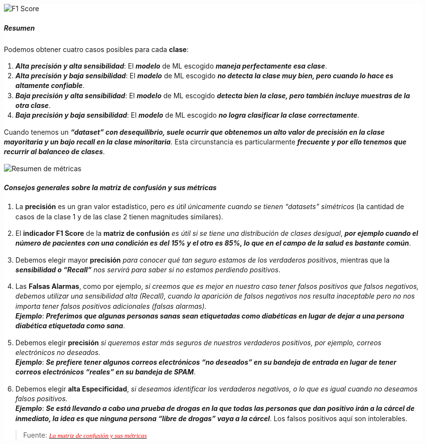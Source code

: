 ![F1 Score][i030]

##### ***Resumen***  
 
Podemos obtener cuatro casos posibles para cada **clase**:  

1. ***Alta precisión y alta sensibilidad***: El ***modelo*** de ML escogido ***maneja perfectamente esa **clase*****.  
2. ***Alta precisión y baja sensibilidad***: El ***modelo*** de ML escogido ***no detecta la **clase** muy bien, pero cuando lo hace es altamente confiable***.  
3. ***Baja precisión y alta sensibilidad***: El ***modelo*** de ML escogido ***detecta bien la **clase**, pero también incluye muestras de la otra **clase*****.  
4. ***Baja precisión y baja sensibilidad***: El ***modelo*** de ML escogido ***no logra clasificar la **clase** correctamente***.

Cuando tenemos un ***“dataset”  con desequilibrio, suele ocurrir que obtenemos un alto valor de **precisión** en la **clase** mayoritaria y un bajo **recall** en la **clase** minoritaria***.  Esta circunstancia es particularmente ****frecuente* y por ello tenemos que recurrir al **balanceo de clases*****.  

![Resumen de métricas][i031]

#### ***Consejos generales sobre la matriz de confusión y sus métricas***  

1) La **precisión** es un gran valor estadístico, pero *es útil únicamente cuando se tienen “datasets” simétricos* (la cantidad de casos de la clase 1 y de las clase 2 tienen magnitudes similares).

2) El **indicador F1 Score** de la **matriz de confusión** *es útil si se  tiene una distribución de clases desigual*, ***por ejemplo cuando el número de pacientes con una condición es del 15% y el otro es 85%, lo que en el campo de la salud es bastante común***.

3) Debemos elegir mayor **precisión** *para conocer qué tan seguro estamos de los verdaderos positivos*, mientras que la ***sensibilidad o  “Recall”** nos servirá para saber si no estamos perdiendo positivos*.  

4) Las **Falsas Alarmas**, como por ejemplo, *si creemos que es mejor en nuestro caso tener falsos positivos que falsos negativos, debemos utilizar una sensibilidad alta (Recall), cuando la aparición de falsos negativos nos resulta inaceptable pero no nos importa tener falsos positivos adicionales (falsas alarmas).*  
***Ejemplo***: ***Preferimos que algunas personas sanas sean etiquetadas como diabéticas en lugar de dejar a una persona diabética etiquetada como sana***.

5) Debemos elegir **precisión** *si queremos estar más seguros de nuestros verdaderos positivos, por ejemplo, correos electrónicos no deseados.*  
***Ejemplo***: ***Se prefiere tener algunos correos electrónicos “no deseados” en su bandeja de entrada en lugar de tener correos electrónicos “reales” en su bandeja de SPAM***.

6) Debemos elegir **alta Especificidad**, *si deseamos identificar los verdaderos negativos, o lo que es igual cuando no deseamos falsos positivos.*   
***Ejemplo***: ***Se está llevando a cabo una prueba de drogas en la que todas las personas que dan positivo irán a la cárcel de inmediato, la idea es que ninguna persona “libre de drogas” vaya a la cárcel***. Los falsos positivos aquí son intolerables.

> Fuente: [<span style="font-family:Verdana; font-size:0.95em;color:red">*La matriz de confusión y sus métricas*</span>][r014]


[r000]: https://es.wikipedia.org/wiki/%C3%81rbol_de_decisi%C3%B3n "referencia a árboles de decisión en Wikipedia"
[r001]: https://es.wikipedia.org/wiki/Aprendizaje_autom%C3%A1tico "referencia a Machine Learning en Wikipedia"
[r002]: https://es.wikipedia.org/wiki/Aprendizaje_supervisado "referencia a Aprendizaje supervisado en Wikipedia"
[r003]: https://es.wikipedia.org/wiki/Leo_Breiman "referencia a Leo Breiman en Wikipedia"
[r004]: https://deepnote.com/app/mazzaroli/Decision-Trees-y-Random-Forest-con-Python-y-scikit-learn-22e03409-93bd-4c7e-9ade-f94470cd6941 "referencia a Decision Trees y Random Forest con Python y scikit-learn  (Carlos Mazzaroli)"
[r005]: https://es.wikipedia.org/wiki/Clasificaci%C3%B3n_estad%C3%ADstica "referencia a Clasificación estadística en Wikipedia"
[r006]: https://es.wikipedia.org/wiki/An%C3%A1lisis_de_la_regresi%C3%B3n "referencia a Análisis de la regresión en Wikipedia"
[r007]: https://es.wikipedia.org/wiki/Entrop%C3%ADa_(informaci%C3%B3n) "referencia a Entropía (información) en Wikipedia"
[r008]: https://www.ibm.com/es-es/topics/decision-trees "referencia a ID3 en IBM"  
[r009]: https://es.wikipedia.org/wiki/Ross_Quinlan "referencia a Ross Quinlan en Wikipedia"
[r010]: https://www.ibm.com/es-es/topics/decision-trees "referencia a C4.5 en IBM"  
[r011]: https://prompt.uno/aprendizaje-automatico/algoritmos-de-arboles-de-decision/ "referencia a Guía completa sobre algoritmos de árboles de decisión en España"
[r012]: https://es.wikipedia.org/wiki/Entrop%C3%ADa_(informaci%C3%B3n) "referencia a Cómo elegir el mejor atributo en cada nodo en IBM"
[r013]: https://es.wikipedia.org/wiki/Entrop%C3%ADa_(informaci%C3%B3n) "referencia a Tipos de árboles de decisión en IBM"
[r014]: https://www.juanbarrios.com/la-matriz-de-confusion-y-sus-metricas/ "referencia a La matriz de confusión y sus métricas"
[r015]: https://www.codificandobits.com/blog/clasificacion-arboles-decision-algoritmo-cart/ "referencia a Clasificación con Árboles de Decisión: el algoritmo CART"
[r016]: https://www.juanbarrios.com/clases-desbalanceadas/ "referencia a Clases desbalanceadas en modelos de Machine Learning"
[r017]: https://impulsatek.com/8-el-superpoder-de-los-hiperparametros/ "referencia a El superpoder de los hiperparámetros"
[r018]: https://es.wikipedia.org/wiki/Aprendizaje_basado_en_%C3%A1rboles_de_decisi%C3%B3n#Impureza_de_Gini "referencia a Índice (o impureza) de Gini en Wikipedia"
[i000]: https://i.imgur.com/SszQ8rp.jpg "Leo Breiman"
[i001]: https://i.imgur.com/oOJqpy5.png "Aprendizaje supervisado" 
[i002]: https://i.imgur.com/XlIxQhK.png "Regresión vs clasificación 001"
[i003]: https://i.imgur.com/q1aJfN2.png "Regresión vs clasificación 002"
[i004]: https://i.imgur.com/lIWGXgj.png "Regresión vs clasificación 003"
[i005]: https://i.imgur.com/FjY24Nw.png "Nodo"  
[i006]: https://i.imgur.com/OUJejNh.png "Nodo raíz"  
[i007]: https://i.imgur.com/pUoPeUR.png "Rama"  
[i008]: https://i.imgur.com/LVqwGAy.png "Nodo de decisión"  
[i009]: https://i.imgur.com/5fslA9D.png "División"  
[i010]: https://i.imgur.com/WUGhyKD.png "Nodo padre"  
[i011]: https://i.imgur.com/aadGRYk.png "Nodo hijo"  
[i012]: https://i.imgur.com/Ps9f7Z8.png "Nodo hoja"  
[i013]: https://i.imgur.com/sMamasP.png "Overfitting" 
[i014]: https://i.imgur.com/yKRally.png "Pruning" 
[i015]: https://i.imgur.com/GxPsEFi.png "Vectores" 
[i016]: https://i.imgur.com/BXdrEvn.png "Flechas" 
[i017]: https://i.imgur.com/W3VVLyT.png "Etiquetas" 
[i018]: https://i.imgur.com/pKoyDIW.png "Clase" 
[i019]: https://i.imgur.com/42FaO1M.png "Validación cruzada" 
[i020]: https://i.imgur.com/kQmu8fm.png "Outliers" 
[i021]: https://i.imgur.com/hUiUKay.png "Entropía de la información" 
[i022]: https://i.imgur.com/AwM84vI.png "Ejemplo estudiantes"
[i023]: https://i.imgur.com/n1az3GF.png "Entropía, Mínimo error e Índice Gini"
[i024]: https://i.imgur.com/a8Vl1dF.png "Matriz de confusión"
[i025]: https://i.imgur.com/rJ5d6rF.png "Accuracy"
[i026]: https://i.imgur.com/Ev3aWMB.png "Precision"
[i027]: https://i.imgur.com/ZX1ZMw7.png "Recall"
[i028]: https://i.imgur.com/N9RdMWG.png "Especificity"
[i029]: https://i.imgur.com/keI2Lxg.png "Tasa de falsos positivos"
[i030]: https://i.imgur.com/erPJC6p.png "F1 Score"
[i031]: https://i.imgur.com/XUqvrdJ.jpg "Resumen de métricas"
[i032]: https://i.imgur.com/5otAfdi.png "Tasa de falsos negativos"
[i033]: https://i.imgur.com/P6fZOdY.png "Métricas de la matriz de confusión"